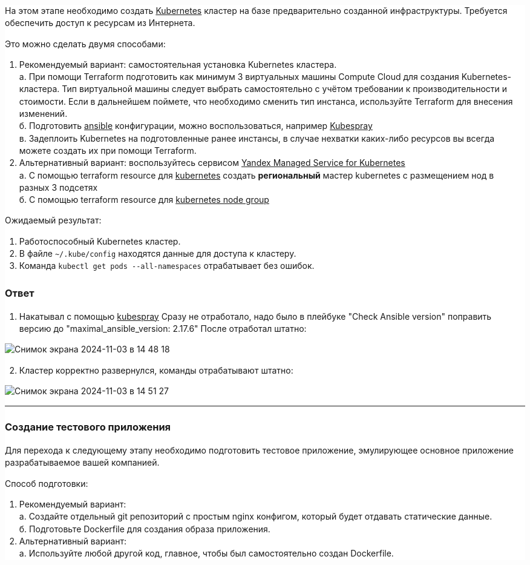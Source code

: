 На этом этапе необходимо создать [Kubernetes](https://kubernetes.io/ru/docs/concepts/overview/what-is-kubernetes/) кластер на базе предварительно созданной инфраструктуры.   Требуется обеспечить доступ к ресурсам из Интернета.

Это можно сделать двумя способами:

1. Рекомендуемый вариант: самостоятельная установка Kubernetes кластера.  
   а. При помощи Terraform подготовить как минимум 3 виртуальных машины Compute Cloud для создания Kubernetes-кластера. Тип виртуальной машины следует выбрать самостоятельно с учётом требовании к производительности и стоимости. Если в дальнейшем поймете, что необходимо сменить тип инстанса, используйте Terraform для внесения изменений.  
   б. Подготовить [ansible](https://www.ansible.com/) конфигурации, можно воспользоваться, например [Kubespray](https://kubernetes.io/docs/setup/production-environment/tools/kubespray/)  
   в. Задеплоить Kubernetes на подготовленные ранее инстансы, в случае нехватки каких-либо ресурсов вы всегда можете создать их при помощи Terraform.
2. Альтернативный вариант: воспользуйтесь сервисом [Yandex Managed Service for Kubernetes](https://cloud.yandex.ru/services/managed-kubernetes)  
  а. С помощью terraform resource для [kubernetes](https://registry.terraform.io/providers/yandex-cloud/yandex/latest/docs/resources/kubernetes_cluster) создать **региональный** мастер kubernetes с размещением нод в разных 3 подсетях      
  б. С помощью terraform resource для [kubernetes node group](https://registry.terraform.io/providers/yandex-cloud/yandex/latest/docs/resources/kubernetes_node_group)
  
Ожидаемый результат:

1. Работоспособный Kubernetes кластер.
2. В файле `~/.kube/config` находятся данные для доступа к кластеру.
3. Команда `kubectl get pods --all-namespaces` отрабатывает без ошибок.




### Ответ

1. Накатывал с помощью [kubespray](https://github.com/kubernetes-sigs/kubespray)
Сразу не отработало, надо было в плейбуке "Check Ansible version" поправить версию до "maximal_ansible_version: 2.17.6"
После отработал штатно:

![Снимок экрана 2024-11-03 в 14 48 18](https://github.com/user-attachments/assets/b8259e74-03c0-439a-88e1-97eef146c407)


2. Кластер корректно развернулся, команды отрабатывают штатно:

![Снимок экрана 2024-11-03 в 14 51 27](https://github.com/user-attachments/assets/c3fb9795-2de6-401c-8db8-26e886af5380)
 

---
### Создание тестового приложения

Для перехода к следующему этапу необходимо подготовить тестовое приложение, эмулирующее основное приложение разрабатываемое вашей компанией.

Способ подготовки:

1. Рекомендуемый вариант:  
   а. Создайте отдельный git репозиторий с простым nginx конфигом, который будет отдавать статические данные.  
   б. Подготовьте Dockerfile для создания образа приложения.  
2. Альтернативный вариант:  
   а. Используйте любой другой код, главное, чтобы был самостоятельно создан Dockerfile.
